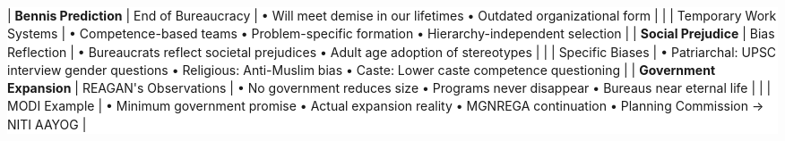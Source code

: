 | **Bennis Prediction**           | End of Bureaucracy         | • Will meet demise in our lifetimes • Outdated organizational form                                                                    |
|                                 | Temporary Work Systems     | • Competence-based teams • Problem-specific formation • Hierarchy-independent selection                                               |
| **Social Prejudice**            | Bias Reflection            | • Bureaucrats reflect societal prejudices • Adult age adoption of stereotypes                                                         |
|                                 | Specific Biases            | • Patriarchal: UPSC interview gender questions • Religious: Anti-Muslim bias • Caste: Lower caste competence questioning              |
| **Government Expansion**        | REAGAN's Observations      | • No government reduces size • Programs never disappear • Bureaus near eternal life                                                   |
|                                 | MODI Example               | • Minimum government promise • Actual expansion reality • MGNREGA continuation • Planning Commission → NITI AAYOG                     |
